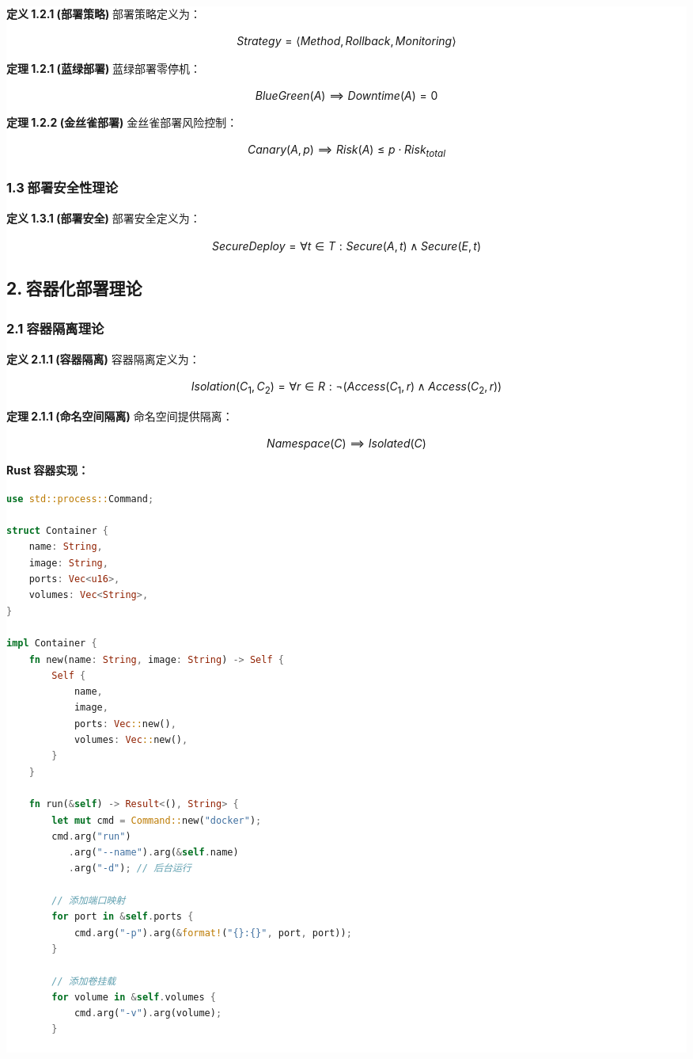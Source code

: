 **定义 1.2.1 (部署策略)** 部署策略定义为：

$$Strategy = \langle Method, Rollback, Monitoring \rangle$$

**定理 1.2.1 (蓝绿部署)** 蓝绿部署零停机：

$$BlueGreen(A) \implies Downtime(A) = 0$$

**定理 1.2.2 (金丝雀部署)** 金丝雀部署风险控制：

$$Canary(A, p) \implies Risk(A) \leq p \cdot Risk_{total}$$

### 1.3 部署安全性理论

**定义 1.3.1 (部署安全)** 部署安全定义为：

$$SecureDeploy = \forall t \in T : Secure(A, t) \land Secure(E, t)$$

## 2. 容器化部署理论

### 2.1 容器隔离理论

**定义 2.1.1 (容器隔离)** 容器隔离定义为：

$$Isolation(C_1, C_2) = \forall r \in R : \neg (Access(C_1, r) \land Access(C_2, r))$$

**定理 2.1.1 (命名空间隔离)** 命名空间提供隔离：

$$Namespace(C) \implies Isolated(C)$$

**Rust 容器实现：**

```rust
use std::process::Command;

struct Container {
    name: String,
    image: String,
    ports: Vec<u16>,
    volumes: Vec<String>,
}

impl Container {
    fn new(name: String, image: String) -> Self {
        Self {
            name,
            image,
            ports: Vec::new(),
            volumes: Vec::new(),
        }
    }
    
    fn run(&self) -> Result<(), String> {
        let mut cmd = Command::new("docker");
        cmd.arg("run")
           .arg("--name").arg(&self.name)
           .arg("-d"); // 后台运行
        
        // 添加端口映射
        for port in &self.ports {
            cmd.arg("-p").arg(&format!("{}:{}", port, port));
        }
        
        // 添加卷挂载
        for volume in &self.volumes {
            cmd.arg("-v").arg(volume);
        }
        
```